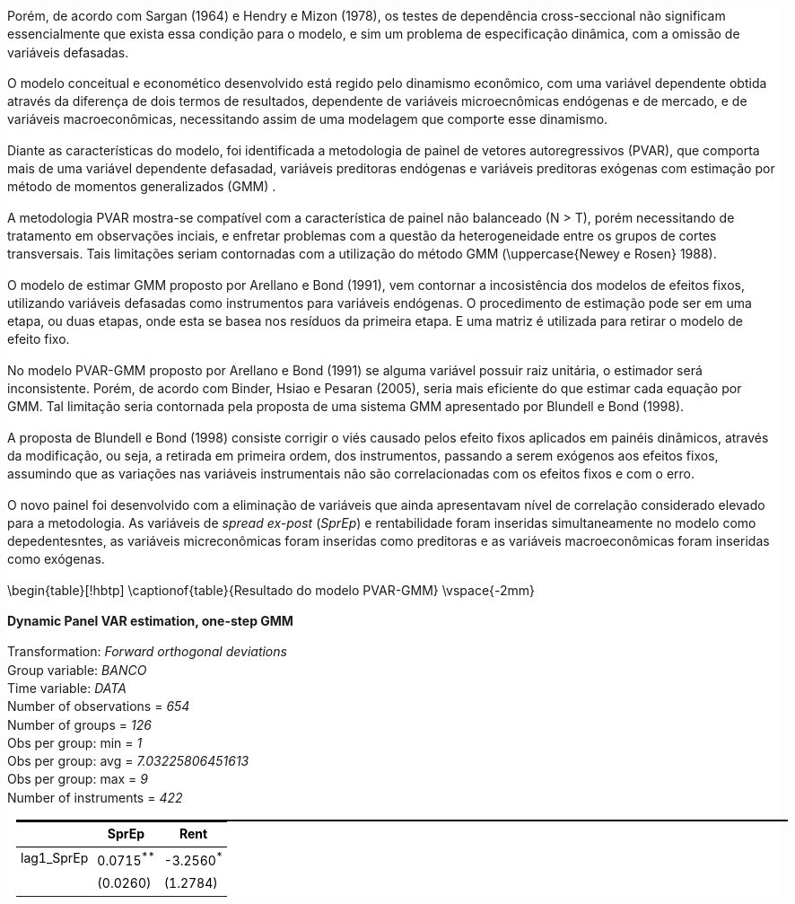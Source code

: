 Porém, de acordo com Sargan (1964) e Hendry e Mizon (1978), os testes de dependência cross-seccional não significam essencialmente que exista essa condição para o modelo, e sim um problema de especificação dinâmica, com a omissão de variáveis defasadas. 

O modelo conceitual e economético desenvolvido está regido pelo dinamismo econômico, com uma variável dependente obtida através da diferença de dois termos de resultados, dependente de variáveis microecnômicas endógenas e de mercado, e de variáveis macroeconômicas, necessitando assim de uma modelagem que comporte esse dinamismo.

Diante as características do modelo, foi identificada a metodologia de painel de vetores autoregressivos (PVAR), que comporta mais de uma variável dependente defasadad, variáveis preditoras endógenas e variáveis preditoras exógenas com estimação por método de momentos generalizados (GMM) . 

A metodologia PVAR mostra-se compatível com a característica de painel não balanceado (N > T), porém necessitando de tratamento em observações inciais, e enfretar problemas com a questão da heterogeneidade entre os grupos de cortes transversais. Tais limitações seriam contornadas com a utilização do método GMM (\uppercase{Newey e Rosen} 1988). 

O modelo de estimar GMM proposto por Arellano e Bond (1991), vem contornar a incosistência dos modelos de efeitos fixos, utilizando variáveis defasadas como instrumentos para variáveis endógenas. O procedimento de estimação pode ser em uma etapa, ou duas etapas, onde esta se basea nos resíduos da primeira etapa. E uma matriz é utilizada para retirar o modelo de efeito fixo.  

No modelo PVAR-GMM proposto por Arellano e Bond (1991) se alguma variável possuir raiz unitária, o estimador será inconsistente. Porém, de acordo com Binder, Hsiao e Pesaran (2005), seria mais eficiente do que estimar cada equação por GMM. Tal limitação seria contornada pela proposta de uma sistema GMM apresentado por Blundell e Bond (1998). 

A proposta de Blundell e Bond (1998) consiste corrigir o viés causado pelos efeito fixos aplicados em painéis dinâmicos, através da modificação, ou seja, a retirada em primeira ordem, dos instrumentos, passando a serem exógenos aos efeitos fixos, assumindo que as variações nas variáveis instrumentais não são correlacionadas com os efeitos fixos e com o erro. 

O novo painel foi desenvolvido com a eliminação de variáveis que ainda apresentavam  nível de correlação considerado elevado para a metodologia. As variáveis de *spread ex-post* ($SprEp$) e rentabilidade foram inseridas simultaneamente no modelo como depedentesntes, as variáveis micreconômicas foram inseridas como preditoras e as variáveis macroeconômicas foram inseridas como exógenas. 



\begin{table}[!hbtp]
\captionof{table}{Resultado do modelo PVAR-GMM}
\vspace{-2mm}
<p><b>Dynamic Panel VAR estimation, one-step GMM</b></p><p>Transformation: <em>Forward orthogonal deviations</em><br>Group variable: <em>BANCO</em><br>Time variable: <em>DATA</em><br>Number of observations = <em>654</em><br>Number of groups = <em>126</em><br>Obs per group: min = <em>1</em><br>Obs per group: avg = <em>7.03225806451613</em><br>Obs per group: max = <em>9</em><br>Number of instruments = <em>422</em><br></p><table class="texreg" style="margin: 10px;border-collapse: collapse;border-spacing: 0px;caption-side: bottom;color: #000000;border-top: 2px solid #000000;">
<thead>
<tr>
<th style="padding-left: 5px;padding-right: 5px;">&nbsp;</th>
<th style="padding-left: 5px;padding-right: 5px;">SprEp</th>
<th style="padding-left: 5px;padding-right: 5px;">Rent</th>
</tr>
</thead>
<tbody>
<tr style="border-top: 1px solid #000000;">
<td style="padding-left: 5px;padding-right: 5px;">lag1_SprEp</td>
<td style="padding-left: 5px;padding-right: 5px;">0.0715<sup>**</sup></td>
<td style="padding-left: 5px;padding-right: 5px;">-3.2560<sup>*</sup></td>
</tr>
<tr>
<td style="padding-left: 5px;padding-right: 5px;">&nbsp;</td>
<td style="padding-left: 5px;padding-right: 5px;">(0.0260)</td>
<td style="padding-left: 5px;padding-right: 5px;">(1.2784)</td>
</tr>
<tr>